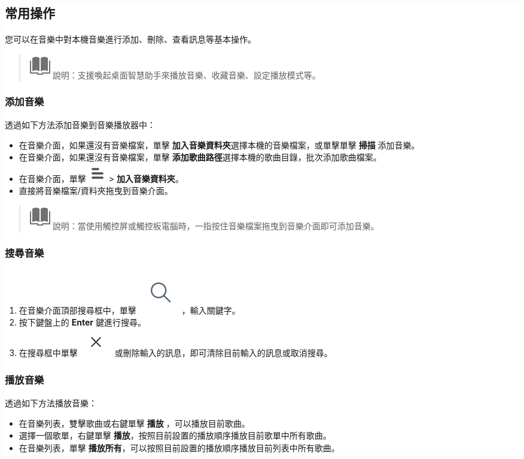 ## 常用操作

您可以在音樂中對本機音樂進行添加、刪除、查看訊息等基本操作。

> ![notes](../common/notes.svg)說明：支援喚起桌面智慧助手來播放音樂、收藏音樂、設定播放模式等。

### 添加音樂

透過如下方法添加音樂到音樂播放器中：
- 在音樂介面，如果還沒有音樂檔案，單擊 **加入音樂資料夾**選擇本機的音樂檔案，或單擊單擊 **掃描** 添加音樂。
- 在音樂介面，如果還沒有音樂檔案，單擊 **添加歌曲路徑**選擇本機的歌曲目錄，批次添加歌曲檔案。
- 在音樂介面，單擊 ![icon_menu](../common/icon_menu.svg) > **加入音樂資料夾**。
- 直接將音樂檔案/資料夾拖曳到音樂介面。

> ![notes](../common/notes.svg)說明：當使用觸控屏或觸控板電腦時，一指按住音樂檔案拖曳到音樂介面即可添加音樂。

### 搜尋音樂

1. 在音樂介面頂部搜尋框中，單擊 ![search](../common/search.svg)，輸入關鍵字。   
2. 按下鍵盤上的 **Enter** 鍵進行搜尋。
3. 在搜尋框中單擊 ![0|close](../common/close.svg) 或刪除輸入的訊息，即可清除目前輸入的訊息或取消搜尋。


### 播放音樂

透過如下方法播放音樂：

- 在音樂列表，雙擊歌曲或右鍵單擊 **播放** ，可以播放目前歌曲。
- 選擇一個歌單，右鍵單擊 **播放**，按照目前設置的播放順序播放目前歌單中所有歌曲。
- 在音樂列表，單擊 **播放所有**，可以按照目前設置的播放順序播放目前列表中所有歌曲。

